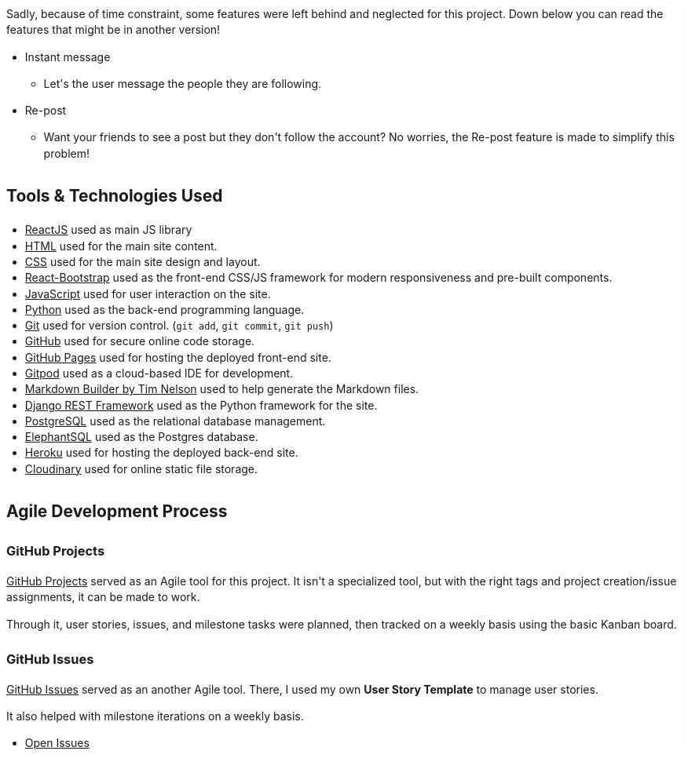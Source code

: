 Sadly, because of time constraint, some features were left behind and neglected for this project.
Down below you can read the features that might be in another version!

- Instant message

  - Let's the user message the people they are following.

- Re-post
  - Want your friends to see a post but they don't follow the account? No worries, the Re-post feature is made to simplify this problem!

## Tools & Technologies Used

- [ReactJS](https://reactjs.org/) used as main JS library
- [HTML](https://en.wikipedia.org/wiki/HTML) used for the main site content.
- [CSS](https://en.wikipedia.org/wiki/CSS) used for the main site design and layout.
- [React-Bootstrap](https://react-bootstrap.github.io/) used as the front-end CSS/JS framework for modern responsiveness and pre-built components.
- [JavaScript](https://www.javascript.com) used for user interaction on the site.
- [Python](https://www.python.org) used as the back-end programming language.
- [Git](https://git-scm.com) used for version control. (`git add`, `git commit`, `git push`)
- [GitHub](https://github.com) used for secure online code storage.
- [GitHub Pages](https://pages.github.com) used for hosting the deployed front-end site.
- [Gitpod](https://gitpod.io) used as a cloud-based IDE for development.
- [Markdown Builder by Tim Nelson](https://traveltimn.github.io/markdown-builder) used to help generate the Markdown files.
- [Django REST Framework](https://www.django-rest-framework.org/) used as the Python framework for the site.
- [PostgreSQL](https://www.postgresql.org) used as the relational database management.
- [ElephantSQL](https://www.elephantsql.com) used as the Postgres database.
- [Heroku](https://www.heroku.com) used for hosting the deployed back-end site.
- [Cloudinary](https://cloudinary.com) used for online static file storage.

## Agile Development Process

### GitHub Projects

[GitHub Projects](https://github.com/SanZangana/caption-this/projects) served as an Agile tool for this project.
It isn't a specialized tool, but with the right tags and project creation/issue assignments, it can be made to work.

Through it, user stories, issues, and milestone tasks were planned, then tracked on a weekly basis using the basic Kanban board.

### GitHub Issues

[GitHub Issues](https://github.com/SanZangana/caption-this/issues) served as an another Agile tool.
There, I used my own **User Story Template** to manage user stories.

It also helped with milestone iterations on a weekly basis.

- [Open Issues](https://github.com/SanZangana/caption-this/issues)
